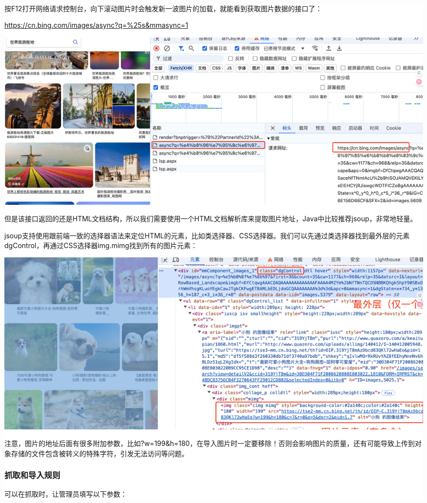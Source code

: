 按F12打开网络请求控制台，向下滚动图片时会触发新一波图片的加载，就能看到获取图片数据的接口了：

https://cn.bing.com/images/async?q=%25s&mmasync=1

![](assets/K0EtbhkFmoW7YaxgTkpc3bX8nLb.png)

但是该接口返回的还是HTML文档结构，所以我们需要使用一个HTML文档解析库来提取图片地址，Java中比较推荐jsoup，非常地轻量。

jsoup支持使用跟前端一致的选择器语法来定位HTML的元素，比如类选择器、CSS选择器。我们可以先通过类选择器找到最外层的元素dgControl，再通过CSS选择器img.mimg找到所有的图片元素：

![](assets/WTOzb0OqmogOKhx9W8xctD78nxf.png)

注意，图片的地址后面有很多附加参数，比如?w=199&h=180，在导入图片时一定要移除！否则会影响图片的质量，还有可能导致上传到对象存储的文件包含被转义的特殊字符，引发无法访问等问题。

### 抓取和导入规则

可以在抓取时，让管理员填写以下参数：
